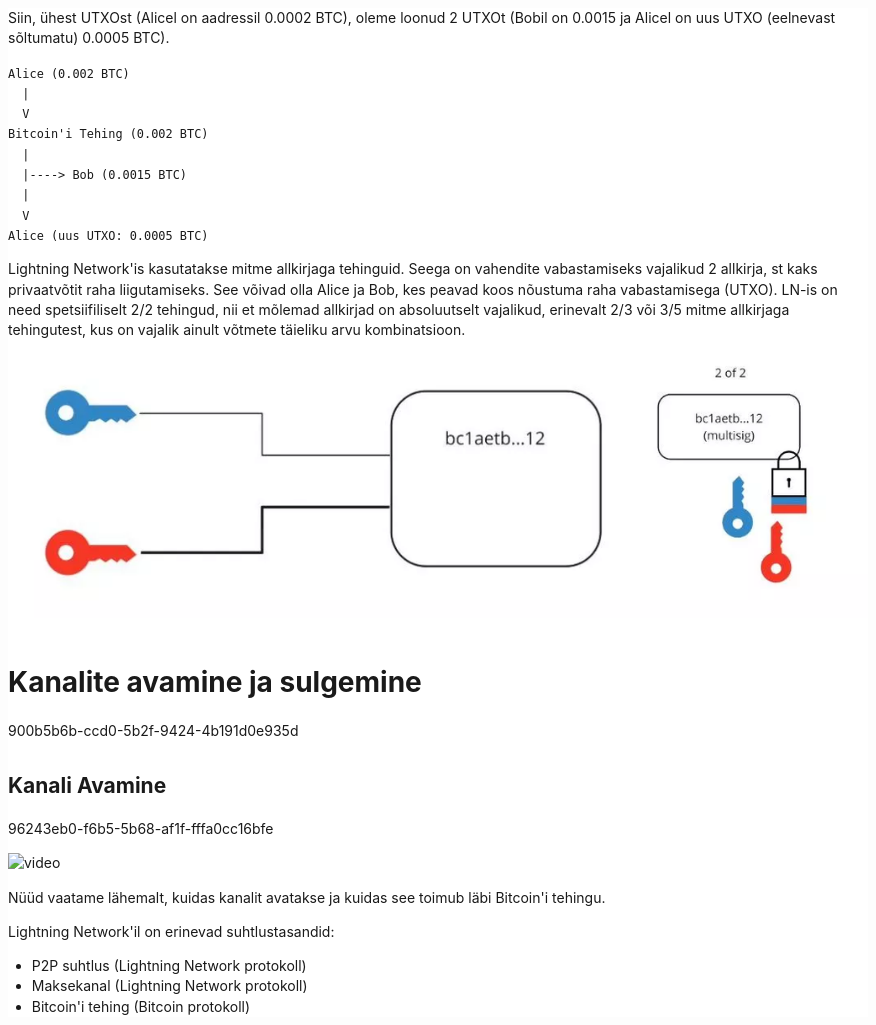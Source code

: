 Siin, ühest UTXOst (Alicel on aadressil 0.0002 BTC), oleme loonud 2 UTXOt (Bobil on 0.0015 ja Alicel on uus UTXO (eelnevast sõltumatu) 0.0005 BTC).

```
Alice (0.002 BTC)
  |
  V
Bitcoin'i Tehing (0.002 BTC)
  |
  |----> Bob (0.0015 BTC)
  |
  V
Alice (uus UTXO: 0.0005 BTC)
```

Lightning Network'is kasutatakse mitme allkirjaga tehinguid. Seega on vahendite vabastamiseks vajalikud 2 allkirja, st kaks privaatvõtit raha liigutamiseks. See võivad olla Alice ja Bob, kes peavad koos nõustuma raha vabastamisega (UTXO). LN-is on need spetsiifiliselt 2/2 tehingud, nii et mõlemad allkirjad on absoluutselt vajalikud, erinevalt 2/3 või 3/5 mitme allkirjaga tehingutest, kus on vajalik ainult võtmete täieliku arvu kombinatsioon.
![selgitus](assets/chapitre2/1.webp)

# Kanalite avamine ja sulgemine

<partId>900b5b6b-ccd0-5b2f-9424-4b191d0e935d</partId>

## Kanali Avamine

<chapterId>96243eb0-f6b5-5b68-af1f-fffa0cc16bfe</chapterId>

![video](https://youtu.be/Ty80WuN5X-g)

Nüüd vaatame lähemalt, kuidas kanalit avatakse ja kuidas see toimub läbi Bitcoin'i tehingu.

Lightning Network'il on erinevad suhtlustasandid:

- P2P suhtlus (Lightning Network protokoll)
- Maksekanal (Lightning Network protokoll)
- Bitcoin'i tehing (Bitcoin protokoll)
